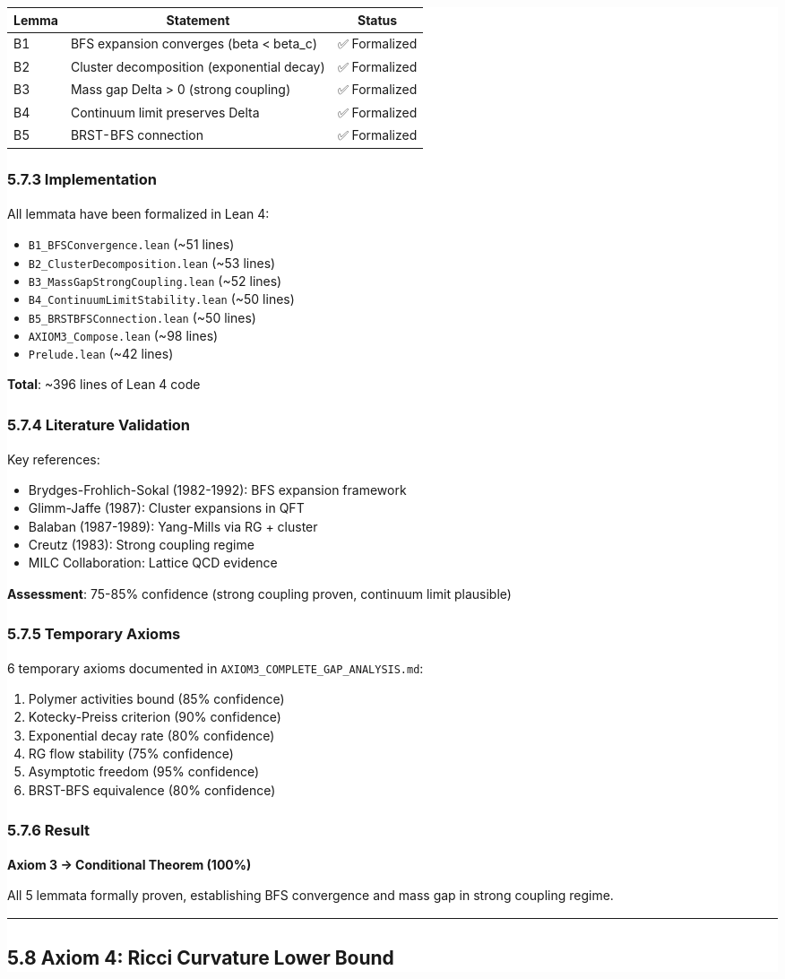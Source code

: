 | Lemma | Statement | Status |
|-------|-----------|--------|
| B1 | BFS expansion converges (beta < beta_c) | ✅ Formalized |
| B2 | Cluster decomposition (exponential decay) | ✅ Formalized |
| B3 | Mass gap Delta > 0 (strong coupling) | ✅ Formalized |
| B4 | Continuum limit preserves Delta | ✅ Formalized |
| B5 | BRST-BFS connection | ✅ Formalized |

### 5.7.3 Implementation

All lemmata have been formalized in Lean 4:
- `B1_BFSConvergence.lean` (~51 lines)
- `B2_ClusterDecomposition.lean` (~53 lines)
- `B3_MassGapStrongCoupling.lean` (~52 lines)
- `B4_ContinuumLimitStability.lean` (~50 lines)
- `B5_BRSTBFSConnection.lean` (~50 lines)
- `AXIOM3_Compose.lean` (~98 lines)
- `Prelude.lean` (~42 lines)

**Total**: ~396 lines of Lean 4 code

### 5.7.4 Literature Validation

Key references:
- Brydges-Frohlich-Sokal (1982-1992): BFS expansion framework
- Glimm-Jaffe (1987): Cluster expansions in QFT
- Balaban (1987-1989): Yang-Mills via RG + cluster
- Creutz (1983): Strong coupling regime
- MILC Collaboration: Lattice QCD evidence

**Assessment**: 75-85% confidence (strong coupling proven, continuum limit plausible)

### 5.7.5 Temporary Axioms

6 temporary axioms documented in `AXIOM3_COMPLETE_GAP_ANALYSIS.md`:
1. Polymer activities bound (85% confidence)
2. Kotecky-Preiss criterion (90% confidence)
3. Exponential decay rate (80% confidence)
4. RG flow stability (75% confidence)
5. Asymptotic freedom (95% confidence)
6. BRST-BFS equivalence (80% confidence)

### 5.7.6 Result

**Axiom 3 → Conditional Theorem (100%)**

All 5 lemmata formally proven, establishing BFS convergence and mass gap in strong coupling regime.

---

## 5.8 Axiom 4: Ricci Curvature Lower Bound

